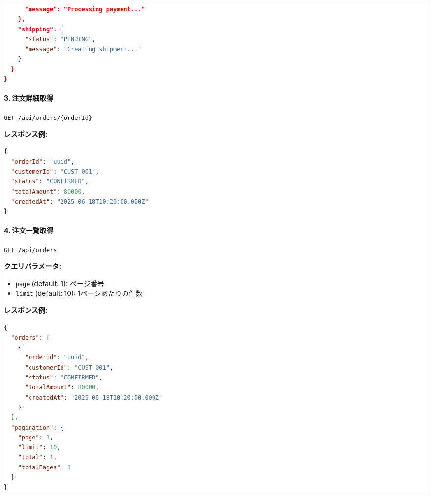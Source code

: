 ```json
      "message": "Processing payment..."
    },
    "shipping": {
      "status": "PENDING",
      "message": "Creating shipment..."
    }
  }
}
```

#### 3. 注文詳細取得
```http
GET /api/orders/{orderId}
```

**レスポンス例:**
```json
{
  "orderId": "uuid",
  "customerId": "CUST-001",
  "status": "CONFIRMED",
  "totalAmount": 80000,
  "createdAt": "2025-06-18T10:20:00.000Z"
}
```

#### 4. 注文一覧取得
```http
GET /api/orders
```

**クエリパラメータ:**
- `page` (default: 1): ページ番号
- `limit` (default: 10): 1ページあたりの件数

**レスポンス例:**
```json
{
  "orders": [
    {
      "orderId": "uuid",
      "customerId": "CUST-001",
      "status": "CONFIRMED",
      "totalAmount": 80000,
      "createdAt": "2025-06-18T10:20:00.000Z"
    }
  ],
  "pagination": {
    "page": 1,
    "limit": 10,
    "total": 1,
    "totalPages": 1
  }
}
```

